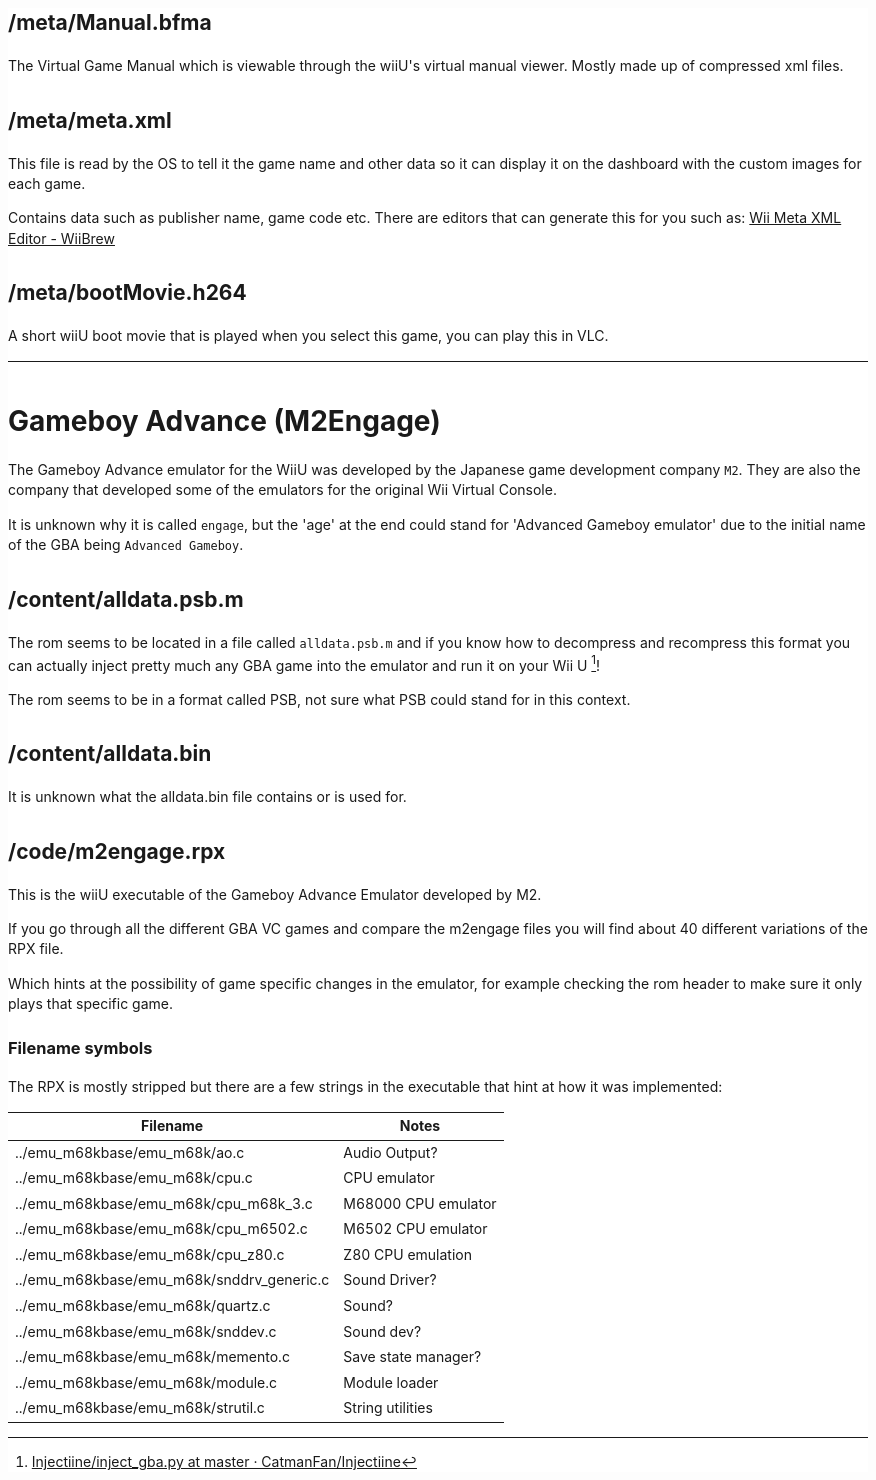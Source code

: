## /meta/Manual.bfma
The Virtual Game Manual which is viewable through the wiiU's virtual manual viewer. Mostly made up of compressed xml files.

## /meta/meta.xml
This file is read by the OS to tell it the game name and other data so it can display it on the dashboard with the custom images for each game.

Contains data such as publisher name, game code etc. There are editors that can generate this for you such as: [Wii Meta XML Editor - WiiBrew](http://wiibrew.org/wiki/Wii_Meta_XML_Editor)

## /meta/bootMovie.h264
A short wiiU boot movie that is played when you select this game, you can play this in VLC.

---

# Gameboy Advance (M2Engage)
The Gameboy Advance emulator for the WiiU was developed by the Japanese game development company `M2`. They are also the company that developed some of the emulators for the original Wii Virtual Console.

It is unknown why it is called `engage`, but the 'age' at the end could stand for 'Advanced Gameboy emulator' due to the initial name of the GBA being `Advanced Gameboy`.

## /content/alldata.psb.m
The rom seems to be located in a file called `alldata.psb.m` and if you know how to decompress and recompress this format you can actually inject pretty much any GBA game into the emulator and run it on your Wii U [^1]!

The rom seems to be in a format called PSB, not sure what PSB could stand for in this context.

## /content/alldata.bin
It is unknown what the alldata.bin file contains or is used for.

## /code/m2engage.rpx
This is the wiiU executable of the Gameboy Advance Emulator developed by M2.

If you go through all the different GBA VC games and compare the m2engage files you will find about 40 different variations of the RPX file.

Which hints at the possibility of game specific changes in the emulator, for example checking the rom header to make sure it only plays that specific game.

### Filename symbols
The RPX is mostly stripped but there are a few strings in the executable that hint at how it was implemented:

Filename | Notes
--- | ---
../emu_m68kbase/emu_m68k/ao.c | Audio Output?
../emu_m68kbase/emu_m68k/cpu.c | CPU emulator
../emu_m68kbase/emu_m68k/cpu_m68k_3.c | M68000 CPU emulator
../emu_m68kbase/emu_m68k/cpu_m6502.c | M6502 CPU emulator
../emu_m68kbase/emu_m68k/cpu_z80.c | Z80 CPU emulation
../emu_m68kbase/emu_m68k/snddrv_generic.c | Sound Driver?
../emu_m68kbase/emu_m68k/quartz.c | Sound?
../emu_m68kbase/emu_m68k/snddev.c | Sound dev?
../emu_m68kbase/emu_m68k/memento.c | Save state manager?
../emu_m68kbase/emu_m68k/module.c | Module loader
../emu_m68kbase/emu_m68k/strutil.c | String utilities


[^1]: [Injectiine/inject_gba.py at master · CatmanFan/Injectiine](https://github.com/CatmanFan/Injectiine/blob/master/Tools/CONSOLES/GBA/Injector/inject_gba/inject_gba.py)
[^2]: [M2 (game developer) - Wikipedia](https://en.wikipedia.org/wiki/M2_(game_developer)#Wii_U)